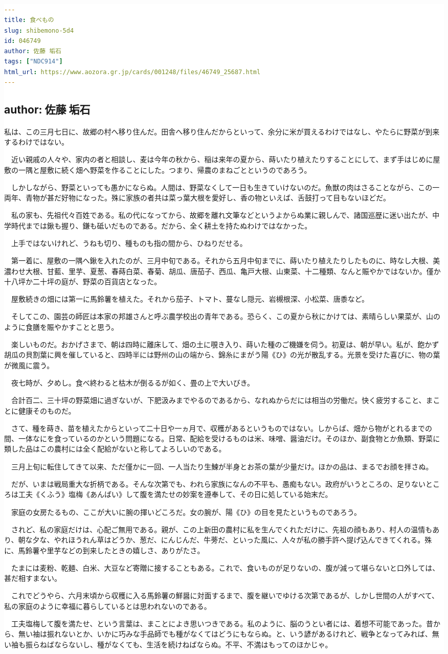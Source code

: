 ```yaml
---
title: 食べもの
slug: shibemono-5d4
id: 046749
author: 佐藤 垢石
tags: ["NDC914"]
html_url: https://www.aozora.gr.jp/cards/001248/files/46749_25687.html
---
```


## author: 佐藤 垢石

私は、この三月七日に、故郷の村へ移り住んだ。田舎へ移り住んだからといって、余分に米が買えるわけではなし、やたらに野菜が到来するわけではない。

　近い親戚の人々や、家内の者と相談し、麦は今年の秋から、稲は来年の夏から、蒔いたり植えたりすることにして、まず手はじめに屋敷の一隅と屋敷に続く畑へ野菜を作ることにした。つまり、帰農のまねごとというのであろう。

　しかしながら、野菜といっても愚かにならぬ。人間は、野菜なくして一日も生きていけないのだ。魚獣の肉はさることながら、この一両年、青物が甚だ好物になった。殊に家族の者共は菜っ葉大根を愛好し、香の物といえば、舌鼓打って目もないほどだ。

　私の家も、先祖代々百姓である。私の代になってから、故郷を離れ文筆などというよからぬ業に親しんで、諸国巡歴に迷い出たが、中学時代までは鍬も握り、鎌も砥いだものである。だから、全く耕土を持たぬわけではなかった。

　上手ではないけれど、うねも切り、種ものも指の間から、ひねりだせる。

　第一着に、屋敷の一隅へ鍬を入れたのが、三月中旬である。それから五月中旬までに、蒔いたり植えたりしたものに、時なし大根、美濃わせ大根、甘藍、里芋、夏葱、春蒔白菜、春菊、胡瓜、唐茄子、西瓜、亀戸大根、山東菜、十二種類、なんと賑やかではないか。僅か十八坪か二十坪の庭が、野菜の百貨店となった。

　屋敷続きの畑には第一に馬鈴薯を植えた。それから茄子、トマト、蔓なし隠元、岩槻根深、小松菜、唐黍など。

　そしてこの、園芸の師匠は本家の邦雄さんと呼ぶ農学校出の青年である。恐らく、この夏から秋にかけては、素晴らしい果菜が、山のように食膳を賑やかすことと思う。

　楽しいものだ。おかげさまで、朝は四時に離床して、畑の土に覗き入り、蒔いた種のご機嫌を伺う。初夏は、朝が早い。私が、飽かず胡瓜の貝割葉に興を催していると、四時半には野州の山の端から、錦糸にまがう陽《ひ》の光が散乱する。光景を受けた喜びに、物の葉が微風に震う。

　夜七時が、夕めし。食べ終わると枯木が倒るるが如く、畳の上で大いびき。

　合計百二、三十坪の野菜畑に過ぎないが、下肥汲みまでやるのであるから、なれぬからだには相当の労働だ。快く疲労すること、まことに健康そのものだ。

　さて、種を蒔き、苗を植えたからといって二十日や一ヵ月で、収穫があるというものではない。しからば、畑から物がとれるまでの間、一体なにを食っているのかという問題になる。日常、配給を受けるものは米、味噌、醤油だけ。そのほか、副食物とか魚類、野菜に類した品はこの農村には全く配給がないと称してよろしいのである。

　三月上旬に転住してきて以来、ただ僅かに一回、一人当たり生鰊が半身とお茶の葉が少量だけ。ほかの品は、まるでお顔を拝さぬ。

　だが、いまは戦局重大な折柄である。そんな次第でも、われら家族になんの不平も、愚痴もない。政府がいうところの、足りないところは工夫《くふう》塩梅《あんばい》して腹を満たせの妙案を遵奉して、その日に処している始末だ。

　家庭の女房たるもの、ここが大いに腕の揮いどころだ。女の腕が、陽《ひ》の目を見たというものであろう。

　されど、私の家庭だけは、心配ご無用である。親が、この上新田の農村に私を生んでくれただけに、先祖の顔もあり、村人の温情もあり、朝な夕な、やれほうれん草はどうか、葱だ、にんじんだ、牛蒡だ、といった風に、人々が私の勝手許へ提げ込んできてくれる。殊に、馬鈴薯や里芋などの到来したときの嬉しさ、ありがたさ。

　たまには麦粉、乾麺、白米、大豆など寄贈に接することもある。これで、食いものが足りないの、腹が減って堪らないと口外しては、甚だ相すまない。

　これでどうやら、六月末頃から収穫に入る馬鈴薯の鮮醤に対面するまで、腹を継いでゆける次第であるが、しかし世間の人がすべて、私の家庭のように幸福に暮らしているとは思われないのである。

　工夫塩梅して腹を満たせ、という言葉は、まことによき思いつきである。私のように、脳のうとい者には、着想不可能であった。昔から、無い袖は振れないとか、いかに巧みな手品師でも種がなくてはどうにもならぬ。と、いう諺があるけれど、戦争となってみれば、無い袖も振らねばならないし、種がなくても、生活を続けねばならぬ。不平、不満はもってのほかじゃ。
